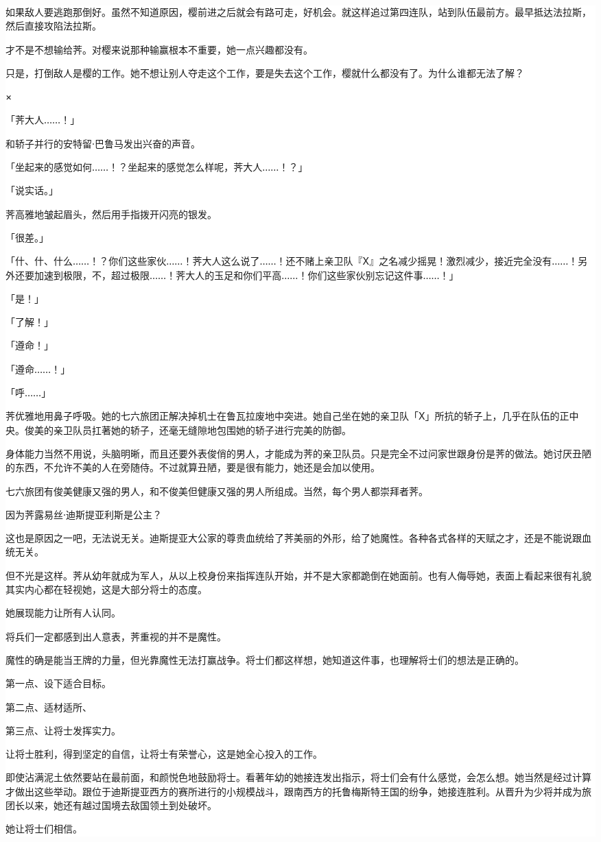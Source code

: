 如果敌人要逃跑那倒好。虽然不知道原因，樱前进之后就会有路可走，好机会。就这样追过第四连队，站到队伍最前方。最早抵达法拉斯，然后直接攻陷法拉斯。

才不是不想输给荠。对樱来说那种输赢根本不重要，她一点兴趣都没有。

只是，打倒敌人是樱的工作。她不想让别人夺走这个工作，要是失去这个工作，樱就什么都没有了。为什么谁都无法了解？

×

「荠大人……！」

和轿子并行的安特留·巴鲁马发出兴奋的声音。

「坐起来的感觉如何……！？坐起来的感觉怎么样呢，荠大人……！？」

「说实话。」

荠高雅地皱起眉头，然后用手指拨开闪亮的银发。

「很差。」

「什、什、什么……！？你们这些家伙……！荠大人这么说了……！还不赌上亲卫队『X』之名减少摇晃！激烈减少，接近完全没有……！另外还要加速到极限，不，超过极限……！荠大人的玉足和你们平高……！你们这些家伙别忘记这件事……！」

「是！」

「了解！」

「遵命！」

「遵命……！」

「呼……」

荠优雅地用鼻子呼吸。她的七六旅团正解决掉机士在鲁瓦拉废地中突进。她自己坐在她的亲卫队「X」所抗的轿子上，几乎在队伍的正中央。俊美的亲卫队员扛著她的轿子，还毫无缝隙地包围她的轿子进行完美的防御。

身体能力当然不用说，头脑明晰，而且还要外表俊俏的男人，才能成为荠的亲卫队员。只是完全不过问家世跟身份是荠的做法。她讨厌丑陋的东西，不允许不美的人在旁随侍。不过就算丑陋，要是很有能力，她还是会加以使用。

七六旅团有俊美健康又强的男人，和不俊美但健康又强的男人所组成。当然，每个男人都崇拜者荠。

因为荠露易丝·迪斯提亚利斯是公主？

这也是原因之一吧，无法说无关。迪斯提亚大公家的尊贵血统给了荠美丽的外形，给了她魔性。各种各式各样的天赋之才，还是不能说跟血统无关。

但不光是这样。荠从幼年就成为军人，从以上校身份来指挥连队开始，并不是大家都跪倒在她面前。也有人侮辱她，表面上看起来很有礼貌其实内心都在轻视她，这是大部分将士的态度。

她展现能力让所有人认同。

将兵们一定都感到出人意表，荠重视的并不是魔性。

魔性的确是能当王牌的力量，但光靠魔性无法打赢战争。将士们都这样想，她知道这件事，也理解将士们的想法是正确的。

第一点、设下适合目标。

第二点、适材适所、

第三点、让将士发挥实力。

让将士胜利，得到坚定的自信，让将士有荣誉心，这是她全心投入的工作。

即使沾满泥土依然要站在最前面，和颜悦色地鼓励将士。看著年幼的她接连发出指示，将士们会有什么感觉，会怎么想。她当然是经过计算才做出这些举动。跟位于迪斯提亚西方的赛所进行的小规模战斗，跟南西方的托鲁梅斯特王国的纷争，她接连胜利。从晋升为少将并成为旅团长以来，她还有越过国境去敌国领土到处破坏。

她让将士们相信。
